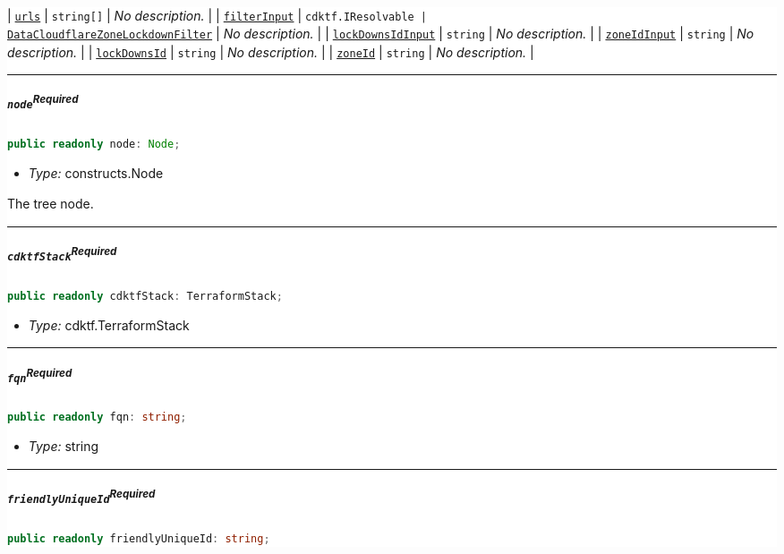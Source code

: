 | <code><a href="#@cdktf/provider-cloudflare.dataCloudflareZoneLockdown.DataCloudflareZoneLockdown.property.urls">urls</a></code> | <code>string[]</code> | *No description.* |
| <code><a href="#@cdktf/provider-cloudflare.dataCloudflareZoneLockdown.DataCloudflareZoneLockdown.property.filterInput">filterInput</a></code> | <code>cdktf.IResolvable \| <a href="#@cdktf/provider-cloudflare.dataCloudflareZoneLockdown.DataCloudflareZoneLockdownFilter">DataCloudflareZoneLockdownFilter</a></code> | *No description.* |
| <code><a href="#@cdktf/provider-cloudflare.dataCloudflareZoneLockdown.DataCloudflareZoneLockdown.property.lockDownsIdInput">lockDownsIdInput</a></code> | <code>string</code> | *No description.* |
| <code><a href="#@cdktf/provider-cloudflare.dataCloudflareZoneLockdown.DataCloudflareZoneLockdown.property.zoneIdInput">zoneIdInput</a></code> | <code>string</code> | *No description.* |
| <code><a href="#@cdktf/provider-cloudflare.dataCloudflareZoneLockdown.DataCloudflareZoneLockdown.property.lockDownsId">lockDownsId</a></code> | <code>string</code> | *No description.* |
| <code><a href="#@cdktf/provider-cloudflare.dataCloudflareZoneLockdown.DataCloudflareZoneLockdown.property.zoneId">zoneId</a></code> | <code>string</code> | *No description.* |

---

##### `node`<sup>Required</sup> <a name="node" id="@cdktf/provider-cloudflare.dataCloudflareZoneLockdown.DataCloudflareZoneLockdown.property.node"></a>

```typescript
public readonly node: Node;
```

- *Type:* constructs.Node

The tree node.

---

##### `cdktfStack`<sup>Required</sup> <a name="cdktfStack" id="@cdktf/provider-cloudflare.dataCloudflareZoneLockdown.DataCloudflareZoneLockdown.property.cdktfStack"></a>

```typescript
public readonly cdktfStack: TerraformStack;
```

- *Type:* cdktf.TerraformStack

---

##### `fqn`<sup>Required</sup> <a name="fqn" id="@cdktf/provider-cloudflare.dataCloudflareZoneLockdown.DataCloudflareZoneLockdown.property.fqn"></a>

```typescript
public readonly fqn: string;
```

- *Type:* string

---

##### `friendlyUniqueId`<sup>Required</sup> <a name="friendlyUniqueId" id="@cdktf/provider-cloudflare.dataCloudflareZoneLockdown.DataCloudflareZoneLockdown.property.friendlyUniqueId"></a>

```typescript
public readonly friendlyUniqueId: string;
```

